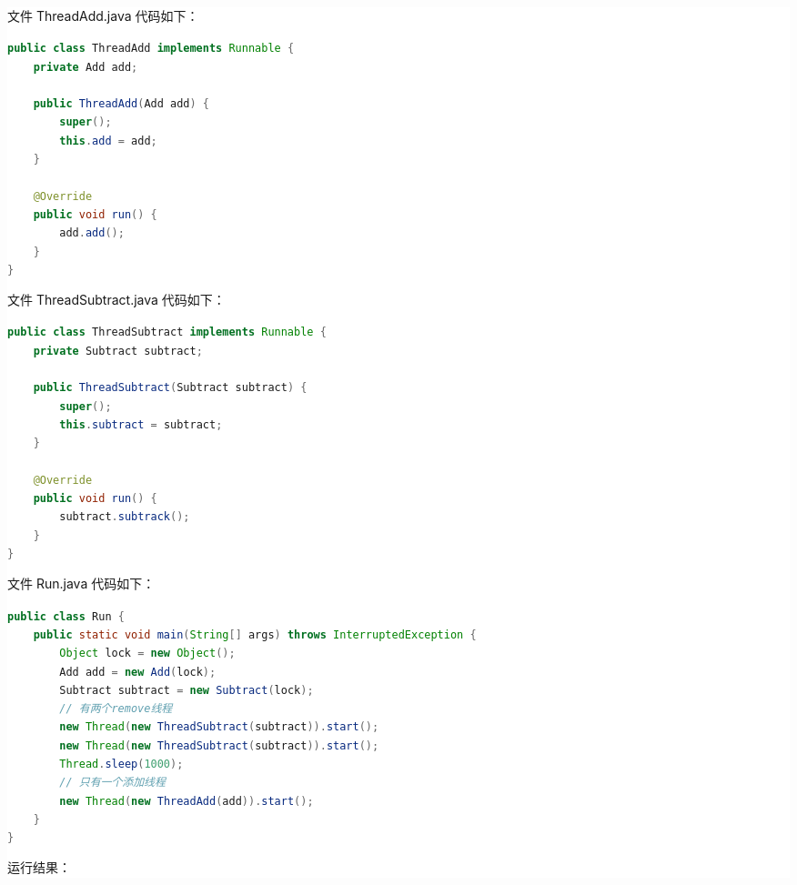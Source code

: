 文件 ThreadAdd.java 代码如下：

```java
public class ThreadAdd implements Runnable {
    private Add add;

    public ThreadAdd(Add add) {
        super();
        this.add = add;
    }

    @Override
    public void run() {
        add.add();
    }
}
```

文件 ThreadSubtract.java 代码如下：

```java
public class ThreadSubtract implements Runnable {
    private Subtract subtract;

    public ThreadSubtract(Subtract subtract) {
        super();
        this.subtract = subtract;
    }

    @Override
    public void run() {
        subtract.subtrack();
    }
}
```

文件 Run.java 代码如下：

```java
public class Run {
    public static void main(String[] args) throws InterruptedException {
        Object lock = new Object();
        Add add = new Add(lock);
        Subtract subtract = new Subtract(lock);
        // 有两个remove线程
        new Thread(new ThreadSubtract(subtract)).start();
        new Thread(new ThreadSubtract(subtract)).start();
        Thread.sleep(1000);
        // 只有一个添加线程
        new Thread(new ThreadAdd(add)).start();
    }
}
```

运行结果：

